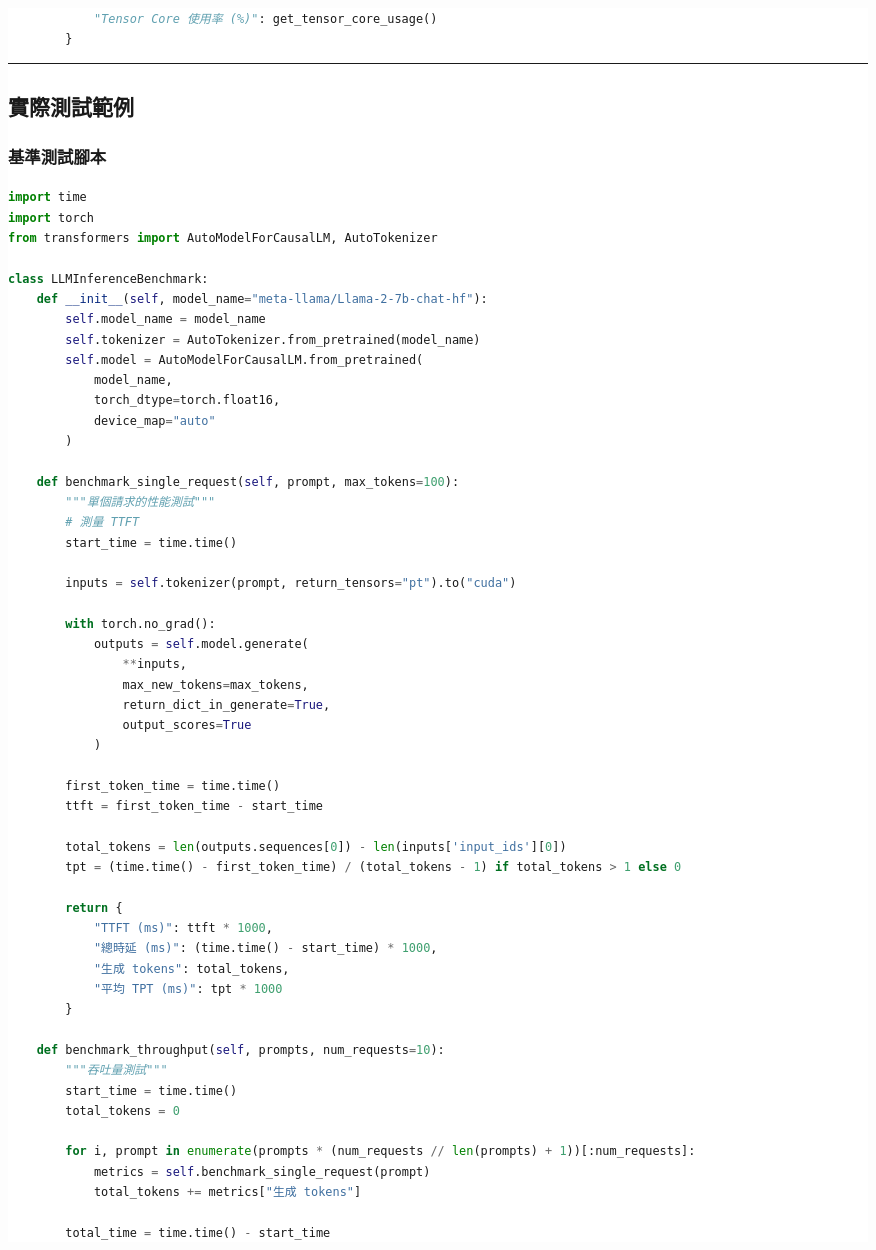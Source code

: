 ```python
            "Tensor Core 使用率 (%)": get_tensor_core_usage()
        }
```

---

## 實際測試範例

### 基準測試腳本

```python
import time
import torch
from transformers import AutoModelForCausalLM, AutoTokenizer

class LLMInferenceBenchmark:
    def __init__(self, model_name="meta-llama/Llama-2-7b-chat-hf"):
        self.model_name = model_name
        self.tokenizer = AutoTokenizer.from_pretrained(model_name)
        self.model = AutoModelForCausalLM.from_pretrained(
            model_name,
            torch_dtype=torch.float16,
            device_map="auto"
        )
        
    def benchmark_single_request(self, prompt, max_tokens=100):
        """單個請求的性能測試"""
        # 測量 TTFT
        start_time = time.time()
        
        inputs = self.tokenizer(prompt, return_tensors="pt").to("cuda")
        
        with torch.no_grad():
            outputs = self.model.generate(
                **inputs,
                max_new_tokens=max_tokens,
                return_dict_in_generate=True,
                output_scores=True
            )
        
        first_token_time = time.time()
        ttft = first_token_time - start_time
        
        total_tokens = len(outputs.sequences[0]) - len(inputs['input_ids'][0])
        tpt = (time.time() - first_token_time) / (total_tokens - 1) if total_tokens > 1 else 0
        
        return {
            "TTFT (ms)": ttft * 1000,
            "總時延 (ms)": (time.time() - start_time) * 1000,
            "生成 tokens": total_tokens,
            "平均 TPT (ms)": tpt * 1000
        }
    
    def benchmark_throughput(self, prompts, num_requests=10):
        """吞吐量測試"""
        start_time = time.time()
        total_tokens = 0
        
        for i, prompt in enumerate(prompts * (num_requests // len(prompts) + 1))[:num_requests]:
            metrics = self.benchmark_single_request(prompt)
            total_tokens += metrics["生成 tokens"]
            
        total_time = time.time() - start_time
```